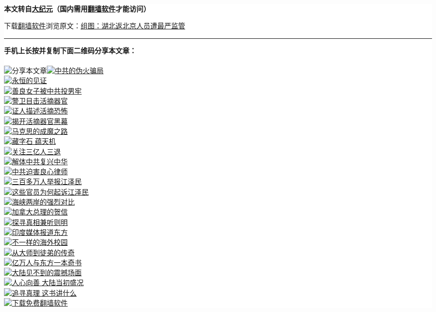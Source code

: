 <strong>本文转自<a href="https://www.epochtimes.com">大纪元</a>（国内需用<a href="https://github.com/1992513/www/blob/master/README.md#8">翻墙软件</a>才能访问）</strong><p>下载<a href="https://github.com/1992513/www/blob/master/README.md#8">翻墙软件</a>浏览原文：<a href="https://www.epochtimes.com/gb/20/3/28/n11984505.htm">组图：湖北返北京人员遭最严监管</a></p><hr>
<strong>手机上长按并复制下面二维码分享本文章：</strong><br><br><img src="https://quickchart.io/qr?size=256&text=https://github.com/1992513/djy/blob/master/gb/20/3/28/n11984505.md%231" title="分享本文章"></td><td VALIGN=TOP><a href="https://github.com/1992513/djy/blob/master/gb/16/1/21/n4622075.md?dfh#1" target="_blank"><img src="https://raw.githubusercontent.com/1992513/djy/master/gb/300/wei-f1.jpg" title="中共的伪火骗局"  alt="中共的伪火骗局"></a><br><a href="https://github.com/1992513/www/blob/master/README.md?dfh#9" target="_blank"><img src="https://raw.githubusercontent.com/1992513/djy/master/gb/300/yong-h.jpg" title="永恒的见证"  alt="永恒的见证"></a><br><a href="https://github.com/1992513/djy/blob/master/gb/13/9/29/n3974789.md?dfh#1" target="_blank"><img src="https://raw.githubusercontent.com/1992513/djy/master/gb/300/shang-lnz.jpg" title="善良女子被中共投男牢"  alt="善良女子被中共投男牢"></a><br><a href="https://github.com/1992513/djy/blob/master/gb/16/3/16/n4663449.md?dfh#1" target="_blank"><img src="https://raw.githubusercontent.com/1992513/djy/master/gb/300/huo-z3.jpg" title="警卫目击活摘器官"  alt="警卫目击活摘器官"></a><br><a href="https://github.com/1992513/djy/blob/master/gb/16/8/7/n8177641.md?dfh#1" target="_blank"><img src="https://raw.githubusercontent.com/1992513/djy/master/gb/300/huo-z4.jpg" title="证人描述活摘恐怖"  alt="证人描述活摘恐怖"></a><br><a href="https://github.com/1992513/djy/blob/master/gb/10/4/19/n2881569.md?dfh#1" target="_blank"><img src="https://raw.githubusercontent.com/1992513/djy/master/gb/300/huo-z1.jpg" title="揭开活摘器官黑幕"  alt="揭开活摘器官黑幕"></a><br><a href="https://github.com/1992513/djy/blob/master/gb/10/11/7/n3077476.md?dfh#1" target="_blank"><img src="https://raw.githubusercontent.com/1992513/djy/master/gb/300/ma-ks.jpg" title="马克思的成魔之路"  alt="马克思的成魔之路"></a><br><a href="https://github.com/1992513/djy/blob/master/gb/14/6/9/n4173977.md?dfh#1" target="_blank"><img src="https://raw.githubusercontent.com/1992513/djy/master/gb/300/chang-zs.jpg" title="藏字石 蕴天机"  alt="藏字石 蕴天机"></a><br><a href="https://github.com/1992513/djy/blob/master/gb/18/5/10/n10381511.md?dfh#1" target="_blank"><img src="https://raw.githubusercontent.com/1992513/djy/master/gb/300/st1.jpg" title="关注三亿人三退"  alt="关注三亿人三退"></a><br><a href="https://github.com/1992513/djy/blob/master/gb/18/3/21/n10237682.md?dfh#1" target="_blank"><img src="https://raw.githubusercontent.com/1992513/djy/master/gb/300/jie-t.jpg" title="解体中共复兴中华"  alt="解体中共复兴中华"></a><br><a href="https://github.com/1992513/djy/blob/master/gb/9/2/9/n2422991.md?dfh#1" target="_blank"><img src="https://raw.githubusercontent.com/1992513/djy/master/gb/300/gao-zs.jpg" title="中共迫害良心律师"  alt="中共迫害良心律师"></a><br><a href="https://github.com/1992513/djy/blob/master/gb/18/12/9/n10900044.md?dfh#1" target="_blank"><img src="https://raw.githubusercontent.com/1992513/djy/master/gb/300/sj1.jpg" title="三百多万人举报江泽民"  alt="三百多万人举报江泽民"></a><br><a href="https://github.com/1992513/djy/blob/master/gb/18/8/28/n10672014.md?dfh#1" target="_blank"><img src="https://raw.githubusercontent.com/1992513/djy/master/gb/300/sj2.jpg" title="这些官员为何起诉江泽民"  alt="这些官员为何起诉江泽民"></a><br><a href="https://github.com/1992513/djy/blob/master/gb/8/12/18/n2367165.md?dfh#1" target="_blank"><img src="https://raw.githubusercontent.com/1992513/djy/master/gb/300/liangan.jpg" title="海峡两岸的强烈对比"  alt="海峡两岸的强烈对比"></a><br><a href="https://github.com/1992513/djy/blob/master/gb/15/12/10/n4593139.md?dfh#1" target="_blank"><img src="https://raw.githubusercontent.com/1992513/djy/master/gb/300/jia-ndzl.jpg" title="加拿大总理的贺信"  alt="加拿大总理的贺信"></a><br><a href="https://github.com/1992513/djy/blob/master/gb/11/6/17/n3289382.md?dfh#1" target="_blank"><img src="https://raw.githubusercontent.com/1992513/djy/master/gb/300/xiao-wd.jpg" title="探寻真相兼听则明"  alt="探寻真相兼听则明"></a><br><a href="https://github.com/1992513/djy/blob/master/gb/18/10/27/n10812623.md?dfh#1" target="_blank"><img src="https://raw.githubusercontent.com/1992513/djy/master/gb/300/yindu.jpg" title="印度媒体报道东方"  alt="印度媒体报道东方"></a><br><a href="https://github.com/1992513/djy/blob/master/gb/18/6/9/n10469652.md?dfh#1" target="_blank"><img src="https://raw.githubusercontent.com/1992513/djy/master/gb/300/xie-j.jpg" title="不一样的海外校园"  alt="不一样的海外校园"></a><br><a href="https://github.com/1992513/djy/blob/master/gb/7/4/5/n1669415.md?dfh#1" target="_blank"><img src="https://raw.githubusercontent.com/1992513/djy/master/gb/300/li-up.jpg" title="从大师到徒弟的传奇"  alt="从大师到徒弟的传奇"></a><br><a href="https://github.com/1992513/djy/blob/master/gb/17/5/26/n9191512.md?dfh#1" target="_blank"><img src="https://raw.githubusercontent.com/1992513/djy/master/gb/300/zfl2.jpg" title="亿万人与东方一本奇书"  alt="亿万人与东方一本奇书"></a><br><a href="https://github.com/1992513/djy/blob/master/gb/13/11/27/n4020290.md?dfh#1" target="_blank"><img src="https://raw.githubusercontent.com/1992513/djy/master/gb/300/zhen-h.jpg" title="大陆见不到的震撼场面"  alt="大陆见不到的震撼场面"></a><br><a href="https://github.com/1992513/djy/blob/master/gb/15/7/17/n4482910.md?dfh#1" target="_blank"><img src="https://raw.githubusercontent.com/1992513/djy/master/gb/300/dalu-sk.jpg" title="人心向善 大陆当初盛况"  alt="人心向善 大陆当初盛况"></a><br><a href="https://github.com/1992513/djy/blob/master/gb/19/1/5/n10955468.md?dfh#1" target="_blank"><img src="https://raw.githubusercontent.com/1992513/djy/master/gb/300/zfl1.jpg" title="追寻真理 这书讲什么"  alt="追寻真理 这书讲什么"></a><br><a href="https://github.com/1992513/www/blob/master/README.md?dfh#1" target="_blank"><img src="https://raw.githubusercontent.com/1992513/djy/master/gb/300/fq1.jpg" title="下载免费翻墙软件"  alt="下载免费翻墙软件"></a><br></td></tr></table>
